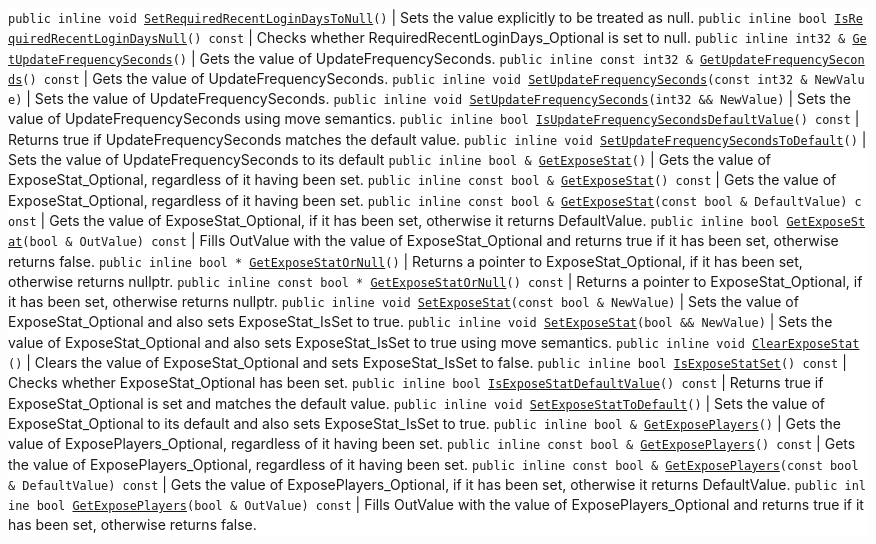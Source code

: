 `public inline void `[`SetRequiredRecentLoginDaysToNull`](#structFRHAPI__LeaderboardConfig_1aa86a3a4ecfbde99a5e174722969d3112)`()` | Sets the value explicitly to be treated as null.
`public inline bool `[`IsRequiredRecentLoginDaysNull`](#structFRHAPI__LeaderboardConfig_1aaeb3b3843b1c4cefc8361d3ba3690996)`() const` | Checks whether RequiredRecentLoginDays_Optional is set to null.
`public inline int32 & `[`GetUpdateFrequencySeconds`](#structFRHAPI__LeaderboardConfig_1af9589325e6d82dbcd57847fccd392412)`()` | Gets the value of UpdateFrequencySeconds.
`public inline const int32 & `[`GetUpdateFrequencySeconds`](#structFRHAPI__LeaderboardConfig_1a24666acbf47da3c7cd5b77b3d699b368)`() const` | Gets the value of UpdateFrequencySeconds.
`public inline void `[`SetUpdateFrequencySeconds`](#structFRHAPI__LeaderboardConfig_1ac202af3f767a6ce33e66537565bdb8b2)`(const int32 & NewValue)` | Sets the value of UpdateFrequencySeconds.
`public inline void `[`SetUpdateFrequencySeconds`](#structFRHAPI__LeaderboardConfig_1a3de460c42ccdbad26577e4d2d098d4ae)`(int32 && NewValue)` | Sets the value of UpdateFrequencySeconds using move semantics.
`public inline bool `[`IsUpdateFrequencySecondsDefaultValue`](#structFRHAPI__LeaderboardConfig_1a50467e0454074b4bbd5028b328d58c5a)`() const` | Returns true if UpdateFrequencySeconds matches the default value.
`public inline void `[`SetUpdateFrequencySecondsToDefault`](#structFRHAPI__LeaderboardConfig_1a7a6771659637bffc93f5fa4f366ace3b)`()` | Sets the value of UpdateFrequencySeconds to its default
`public inline bool & `[`GetExposeStat`](#structFRHAPI__LeaderboardConfig_1a433988dfb3f155325552751cf0b38e9a)`()` | Gets the value of ExposeStat_Optional, regardless of it having been set.
`public inline const bool & `[`GetExposeStat`](#structFRHAPI__LeaderboardConfig_1a2ebcfe37be49637bffc70799b73e301d)`() const` | Gets the value of ExposeStat_Optional, regardless of it having been set.
`public inline const bool & `[`GetExposeStat`](#structFRHAPI__LeaderboardConfig_1adb4c7120674799ddac1d2124eda2fa8b)`(const bool & DefaultValue) const` | Gets the value of ExposeStat_Optional, if it has been set, otherwise it returns DefaultValue.
`public inline bool `[`GetExposeStat`](#structFRHAPI__LeaderboardConfig_1a47f99f11a21f9fe8cfc82c5af60b4d97)`(bool & OutValue) const` | Fills OutValue with the value of ExposeStat_Optional and returns true if it has been set, otherwise returns false.
`public inline bool * `[`GetExposeStatOrNull`](#structFRHAPI__LeaderboardConfig_1aa0b1362b8cf7aff6386d4a08bbd7a595)`()` | Returns a pointer to ExposeStat_Optional, if it has been set, otherwise returns nullptr.
`public inline const bool * `[`GetExposeStatOrNull`](#structFRHAPI__LeaderboardConfig_1a20789a20c3acea04368240d225eed508)`() const` | Returns a pointer to ExposeStat_Optional, if it has been set, otherwise returns nullptr.
`public inline void `[`SetExposeStat`](#structFRHAPI__LeaderboardConfig_1a7c2680ea1551104d3dfc621306a4b07e)`(const bool & NewValue)` | Sets the value of ExposeStat_Optional and also sets ExposeStat_IsSet to true.
`public inline void `[`SetExposeStat`](#structFRHAPI__LeaderboardConfig_1aa17bc70e628a9091c99040fd1c54bdaa)`(bool && NewValue)` | Sets the value of ExposeStat_Optional and also sets ExposeStat_IsSet to true using move semantics.
`public inline void `[`ClearExposeStat`](#structFRHAPI__LeaderboardConfig_1a42fa6946647755973b35d4f30a9c2883)`()` | Clears the value of ExposeStat_Optional and sets ExposeStat_IsSet to false.
`public inline bool `[`IsExposeStatSet`](#structFRHAPI__LeaderboardConfig_1a827019e584bb3da43b376c95175c270b)`() const` | Checks whether ExposeStat_Optional has been set.
`public inline bool `[`IsExposeStatDefaultValue`](#structFRHAPI__LeaderboardConfig_1ae03986948c9cbaa771fe9e5c0ca3adf1)`() const` | Returns true if ExposeStat_Optional is set and matches the default value.
`public inline void `[`SetExposeStatToDefault`](#structFRHAPI__LeaderboardConfig_1a975948e45d0ea5dffc687de3f62f1014)`()` | Sets the value of ExposeStat_Optional to its default and also sets ExposeStat_IsSet to true.
`public inline bool & `[`GetExposePlayers`](#structFRHAPI__LeaderboardConfig_1afcc99ffb59e13e009aa2a0879d1a1a29)`()` | Gets the value of ExposePlayers_Optional, regardless of it having been set.
`public inline const bool & `[`GetExposePlayers`](#structFRHAPI__LeaderboardConfig_1afc495bc5bff1bf745f35fbdd09f5e6b0)`() const` | Gets the value of ExposePlayers_Optional, regardless of it having been set.
`public inline const bool & `[`GetExposePlayers`](#structFRHAPI__LeaderboardConfig_1aea5f101a9d7fb25e129a5325ce45d015)`(const bool & DefaultValue) const` | Gets the value of ExposePlayers_Optional, if it has been set, otherwise it returns DefaultValue.
`public inline bool `[`GetExposePlayers`](#structFRHAPI__LeaderboardConfig_1a9155825091f516419da761ba6a4e2ba7)`(bool & OutValue) const` | Fills OutValue with the value of ExposePlayers_Optional and returns true if it has been set, otherwise returns false.